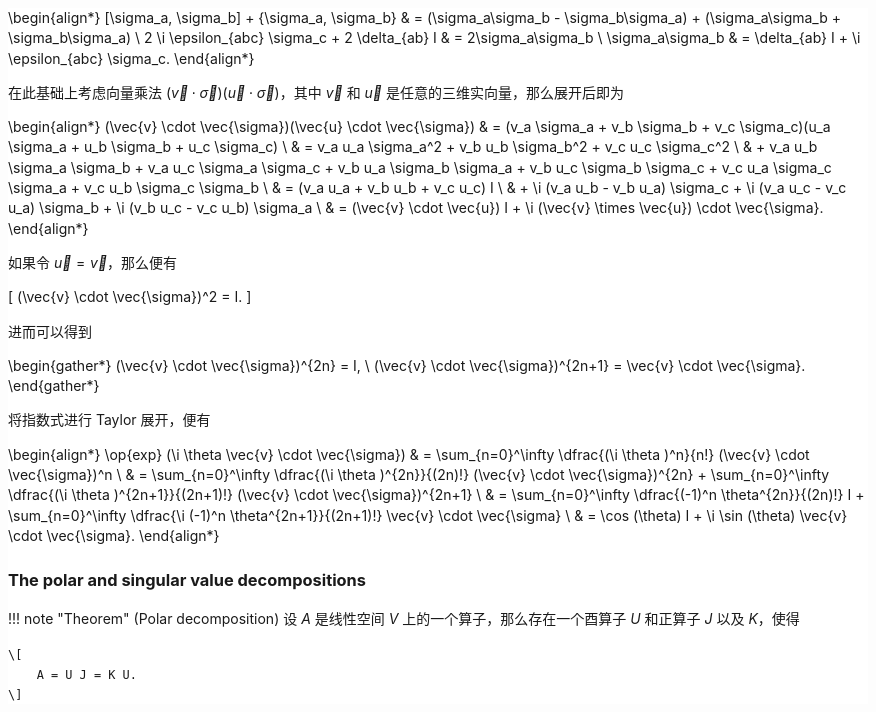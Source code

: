 \begin{align*}
    [\sigma_a, \sigma_b] + \{\sigma_a, \sigma_b\} & = (\sigma_a\sigma_b - \sigma_b\sigma_a) + (\sigma_a\sigma_b + \sigma_b\sigma_a) \\
    2 \i \epsilon_{abc} \sigma_c + 2 \delta_{ab} I & = 2\sigma_a\sigma_b \\
    \sigma_a\sigma_b & = \delta_{ab} I + \i \epsilon_{abc} \sigma_c.
\end{align*}

在此基础上考虑向量乘法 $(\vec{v} \cdot \vec{\sigma})(\vec{u} \cdot \vec{\sigma})$，其中 $\vec{v}$ 和 $\vec{u}$ 是任意的三维实向量，那么展开后即为

\begin{align*}
    (\vec{v} \cdot \vec{\sigma})(\vec{u} \cdot \vec{\sigma}) & = (v_a \sigma_a + v_b \sigma_b + v_c \sigma_c)(u_a \sigma_a + u_b \sigma_b + u_c \sigma_c) \\
    & = v_a u_a \sigma_a^2 + v_b u_b \sigma_b^2 + v_c u_c \sigma_c^2 \\ 
    & + v_a u_b \sigma_a \sigma_b + v_a u_c \sigma_a \sigma_c + v_b u_a \sigma_b \sigma_a + v_b u_c \sigma_b \sigma_c + v_c u_a \sigma_c \sigma_a + v_c u_b \sigma_c \sigma_b \\
    & = (v_a u_a + v_b u_b + v_c u_c) I \\
    & + \i (v_a u_b - v_b u_a) \sigma_c + \i (v_a u_c - v_c u_a) \sigma_b + \i (v_b u_c - v_c u_b) \sigma_a \\
    & = (\vec{v} \cdot \vec{u}) I + \i (\vec{v} \times \vec{u}) \cdot \vec{\sigma}.
\end{align*}

如果令 $\vec{u} = \vec{v}$，那么便有

\[
    (\vec{v} \cdot \vec{\sigma})^2 = I.
\]

进而可以得到

\begin{gather*}
    (\vec{v} \cdot \vec{\sigma})^{2n} = I, \\
    (\vec{v} \cdot \vec{\sigma})^{2n+1} = \vec{v} \cdot \vec{\sigma}.
\end{gather*}

将指数式进行 Taylor 展开，便有

\begin{align*}
    \op{exp} (\i \theta \vec{v} \cdot \vec{\sigma}) & = \sum_{n=0}^\infty \dfrac{(\i \theta )^n}{n!} (\vec{v} \cdot \vec{\sigma})^n \\
    & = \sum_{n=0}^\infty \dfrac{(\i \theta )^{2n}}{(2n)!} (\vec{v} \cdot \vec{\sigma})^{2n} + \sum_{n=0}^\infty \dfrac{(\i \theta )^{2n+1}}{(2n+1)!} (\vec{v} \cdot \vec{\sigma})^{2n+1} \\
    & = \sum_{n=0}^\infty \dfrac{(-1)^n \theta^{2n}}{(2n)!} I + \sum_{n=0}^\infty \dfrac{\i (-1)^n \theta^{2n+1}}{(2n+1)!} \vec{v} \cdot \vec{\sigma} \\
    & = \cos (\theta) I + \i \sin (\theta) \vec{v} \cdot \vec{\sigma}.
\end{align*}

### The polar and singular value decompositions

!!! note "Theorem"
    (Polar decomposition) 设 $A$ 是线性空间 $V$ 上的一个算子，那么存在一个酉算子 $U$ 和正算子 $J$ 以及 $K$，使得
    
    \[
        A = U J = K U.
    \]
